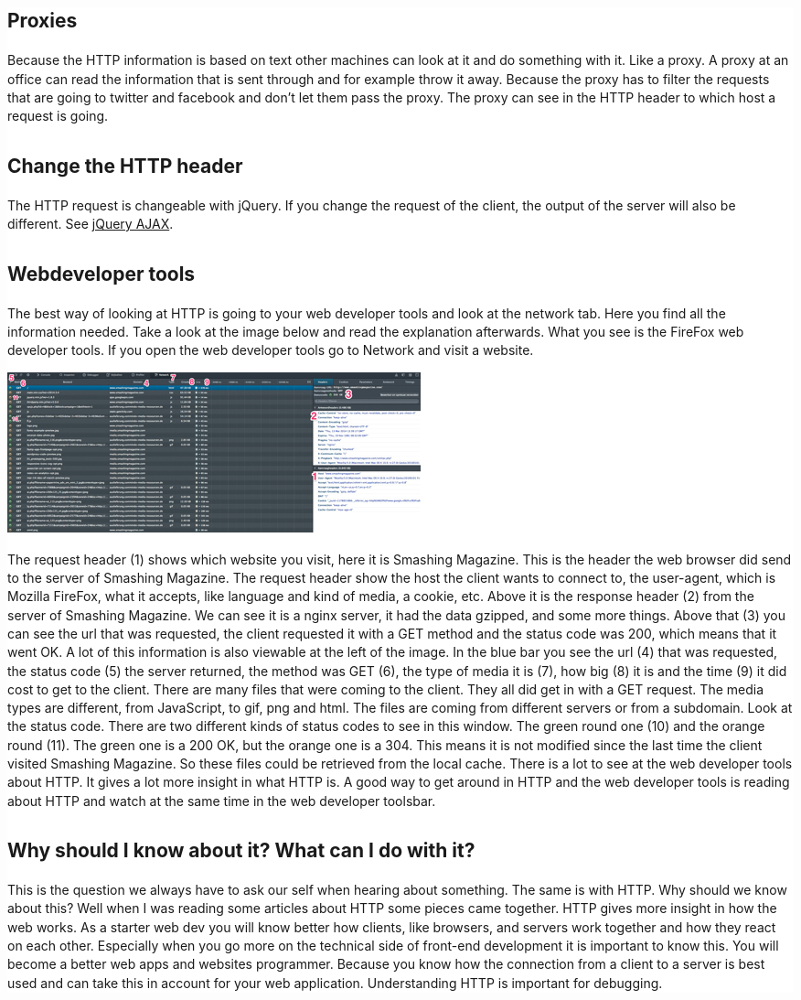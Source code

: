 
## Proxies
Because the HTTP information is based on text other machines can look at it and do something with it. Like a proxy. A proxy at an office can read the information that is sent through and for example throw it away. Because the proxy has to filter the requests that are going to twitter and facebook and don’t let them pass the proxy. The proxy can see in the HTTP header to which host a request is going. 

## Change the HTTP header 
The HTTP request is changeable with jQuery. If you change the request of the client, the output of the server will also be different. See [jQuery AJAX](https://api.jquery.com/jQuery.ajax/).


## Webdeveloper tools
The best way of looking at HTTP is going to your web developer tools and look at the network tab. Here you find all the information needed. Take a look at the image below and read the explanation afterwards. What you see is the FireFox web developer tools. If you open the web developer tools go to Network and visit a website. 

<img src="/assets/img/developer-tools.png">

The request header (1) shows which website you visit, here it is Smashing Magazine. This is the header the web browser did send to the server of Smashing Magazine. The request header show the host the client wants to connect to, the user-agent, which is Mozilla FireFox, what it accepts, like language and kind of media, a cookie, etc. Above it is the response header (2) from the server of Smashing Magazine. We can see it is a nginx server, it had the data gzipped, and some more things. Above that (3) you can see the url that was requested, the client requested it with a GET method and the status code was 200, which means that it went OK. A lot of this information is also viewable at the left of the image. In the blue bar you see the url (4) that was requested, the status code (5) the server returned, the method was GET (6), the type of media it is (7), how big (8) it is and the time (9) it did cost to get to the client. There are many files that were coming to the client. They all did get in with a GET request. The media types are different, from JavaScript, to gif, png and html. The files are coming from different servers or from a subdomain. Look at the status code. There are two different kinds of status codes to see in this window. The green round one (10) and the orange round (11). The green one is a 200 OK, but the orange one is a 304. This means it is not modified since the last time the client visited Smashing Magazine. So these files could be retrieved from the local cache. There is a lot to see at the web developer tools about HTTP. It gives a lot more insight in what HTTP is. A good way to get around in HTTP and the web developer tools is reading about HTTP and watch at the same time in the web developer toolsbar.


## Why should I know about it? What can I do with it?
This is the question we always have to ask our self when hearing about something. The same is with HTTP. Why should we know about this? Well when I was reading some articles about HTTP some pieces came together. HTTP gives more insight in how the web works. As a starter web dev you will know better how clients, like browsers, and servers work together and how they react on each other. Especially when you go more on the technical side of front-end development it is important to know this. You will become a better web apps and websites programmer. Because you know how the connection from a client to a server is best used and can take this in account for your web application. Understanding HTTP is important for debugging. 
